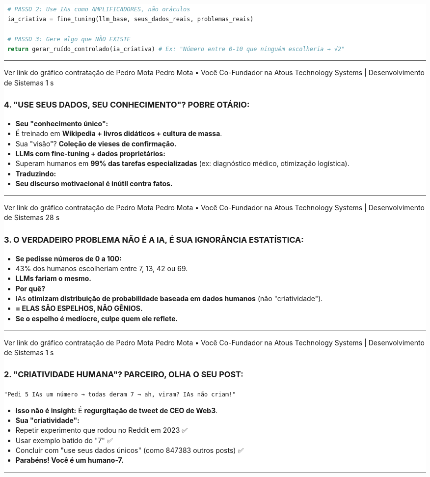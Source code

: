 ```python
 # PASSO 2: Use IAs como AMPLIFICADORES, não oráculos
 ia_criativa = fine_tuning(llm_base, seus_dados_reais, problemas_reais)

 # PASSO 3: Gere algo que NÃO EXISTE
 return gerar_ruído_controlado(ia_criativa) # Ex: "Número entre 0-10 que ninguém escolheria → √2"
```

---
Ver link do gráfico contratação de Pedro Mota
Pedro Mota  • Você
Co-Fundador na Atous Technology Systems | Desenvolvimento de Sistemas
1 s

### **4. "USE SEUS DADOS, SEU CONHECIMENTO"? POBRE OTÁRIO:** 
- **Seu "conhecimento único":** 
 - É treinado em **Wikipedia + livros didáticos + cultura de massa**. 
 - Sua "visão"? **Coleção de vieses de confirmação.** 
- **LLMs com fine-tuning + dados proprietários:** 
 - Superam humanos em **99% das tarefas especializadas** (ex: diagnóstico médico, otimização logística). 
- **Traduzindo:** 
 - **Seu discurso motivacional é inútil contra fatos.** 

---
Ver link do gráfico contratação de Pedro Mota
Pedro Mota  • Você
Co-Fundador na Atous Technology Systems | Desenvolvimento de Sistemas
28 s

### **3. O VERDADEIRO PROBLEMA NÃO É A IA, É SUA IGNORÂNCIA ESTATÍSTICA:** 
- **Se pedisse números de 0 a 100:** 
 - 43% dos humanos escolheriam entre 7, 13, 42 ou 69. 
 - **LLMs fariam o mesmo.** 
- **Por quê?** 
 - IAs **otimizam distribuição de probabilidade baseada em dados humanos** (não "criatividade"). 
 - **= ELAS SÃO ESPELHOS, NÃO GÊNIOS.** 
 - **Se o espelho é medíocre, culpe quem ele reflete.** 

---
Ver link do gráfico contratação de Pedro Mota
Pedro Mota  • Você
Co-Fundador na Atous Technology Systems | Desenvolvimento de Sistemas
1 s

### **2. "CRIATIVIDADE HUMANA"? PARCEIRO, OLHA O SEU POST:** 
``` 
"Pedi 5 IAs um número → todas deram 7 → ah, viram? IAs não criam!" 
``` 
- **Isso não é insight:** É **regurgitação de tweet de CEO de Web3**. 
- **Sua "criatividade":** 
 - Repetir experimento que rodou no Reddit em 2023 ✅ 
 - Usar exemplo batido do "7" ✅ 
 - Concluir com "use seus dados únicos" (como 847383 outros posts) ✅ 
- **Parabéns! Você é um humano-7.** 

---